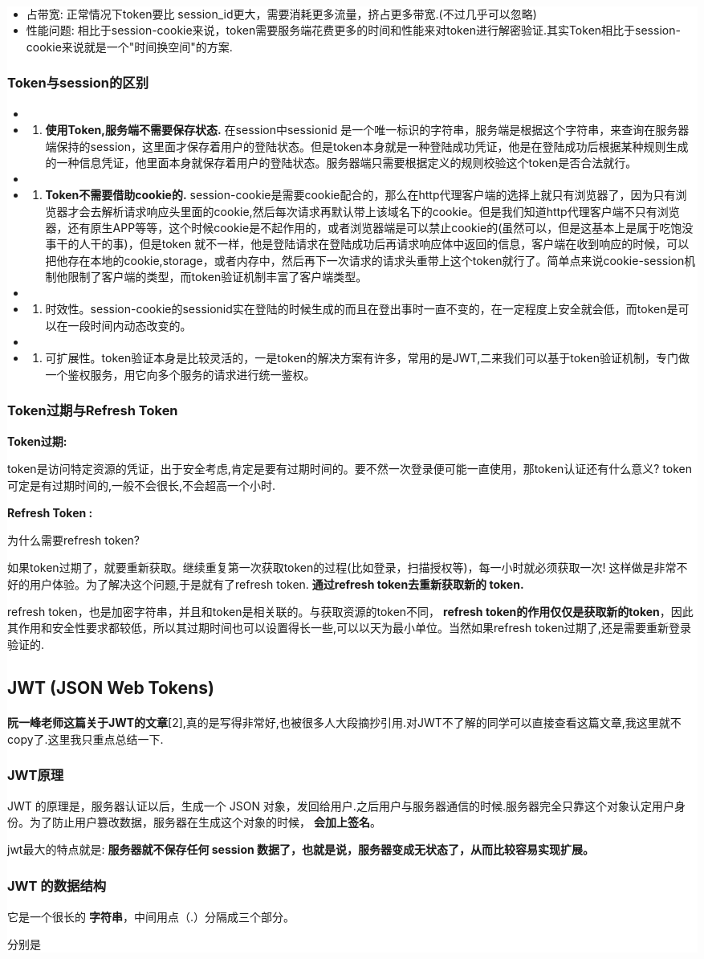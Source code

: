 - 占带宽: 正常情况下token要比 session_id更大，需要消耗更多流量，挤占更多带宽.(不过几乎可以忽略)
- 性能问题: 相比于session-cookie来说，token需要服务端花费更多的时间和性能来对token进行解密验证.其实Token相比于session-cookie来说就是一个"时间换空间"的方案.

### Token与session的区别

- 

- 1. **使用Token,服务端不需要保存状态.**  在session中sessionid 是一个唯一标识的字符串，服务端是根据这个字符串，来查询在服务器端保持的session，这里面才保存着用户的登陆状态。但是token本身就是一种登陆成功凭证，他是在登陆成功后根据某种规则生成的一种信息凭证，他里面本身就保存着用户的登陆状态。服务器端只需要根据定义的规则校验这个token是否合法就行。

- 

- 1. **Token不需要借助cookie的.**  session-cookie是需要cookie配合的，那么在http代理客户端的选择上就只有浏览器了，因为只有浏览器才会去解析请求响应头里面的cookie,然后每次请求再默认带上该域名下的cookie。但是我们知道http代理客户端不只有浏览器，还有原生APP等等，这个时候cookie是不起作用的，或者浏览器端是可以禁止cookie的(虽然可以，但是这基本上是属于吃饱没事干的人干的事)，但是token 就不一样，他是登陆请求在登陆成功后再请求响应体中返回的信息，客户端在收到响应的时候，可以把他存在本地的cookie,storage，或者内存中，然后再下一次请求的请求头重带上这个token就行了。简单点来说cookie-session机制他限制了客户端的类型，而token验证机制丰富了客户端类型。

- 

- 1. 时效性。session-cookie的sessionid实在登陆的时候生成的而且在登出事时一直不变的，在一定程度上安全就会低，而token是可以在一段时间内动态改变的。

- 

- 1. 可扩展性。token验证本身是比较灵活的，一是token的解决方案有许多，常用的是JWT,二来我们可以基于token验证机制，专门做一个鉴权服务，用它向多个服务的请求进行统一鉴权。

### Token过期与Refresh Token

**Token过期:**

token是访问特定资源的凭证，出于安全考虑,肯定是要有过期时间的。要不然一次登录便可能一直使用，那token认证还有什么意义? token可定是有过期时间的,一般不会很长,不会超高一个小时.

**Refresh Token :**

为什么需要refresh token?

如果token过期了，就要重新获取。继续重复第一次获取token的过程(比如登录，扫描授权等)，每一小时就必须获取一次! 这样做是非常不好的用户体验。为了解决这个问题,于是就有了refresh token. **通过refresh token去重新获取新的 token.**

refresh token，也是加密字符串，并且和token是相关联的。与获取资源的token不同， **refresh token的作用仅仅是获取新的token**，因此其作用和安全性要求都较低，所以其过期时间也可以设置得长一些,可以以天为最小单位。当然如果refresh token过期了,还是需要重新登录验证的.

## JWT (JSON Web Tokens)

**阮一峰老师这篇关于JWT的文章**[2],真的是写得非常好,也被很多人大段摘抄引用.对JWT不了解的同学可以直接查看这篇文章,我这里就不copy了.这里我只重点总结一下.

### JWT原理

JWT 的原理是，服务器认证以后，生成一个 JSON 对象，发回给用户.之后用户与服务器通信的时候.服务器完全只靠这个对象认定用户身份。为了防止用户篡改数据，服务器在生成这个对象的时候， **会加上签名**。

jwt最大的特点就是: **服务器就不保存任何 session 数据了，也就是说，服务器变成无状态了，从而比较容易实现扩展。**

### JWT 的数据结构

它是一个很长的 **字符串**，中间用点（.）分隔成三个部分。

分别是
